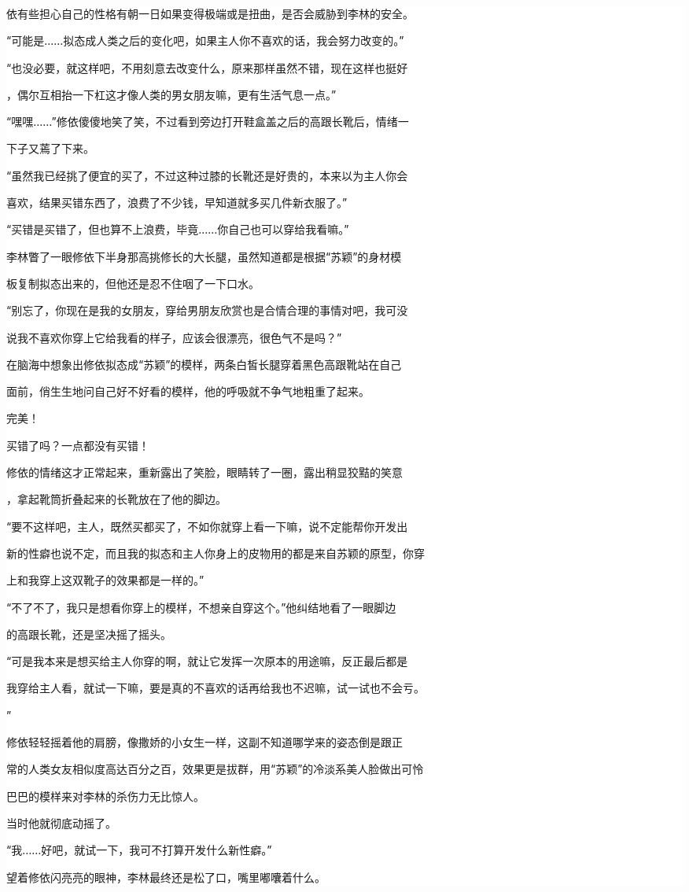 依有些担心自己的性格有朝一日如果变得极端或是扭曲，是否会威胁到李林的安全。

“可能是……拟态成人类之后的变化吧，如果主人你不喜欢的话，我会努力改变的。”

“也没必要，就这样吧，不用刻意去改变什么，原来那样虽然不错，现在这样也挺好

，偶尔互相抬一下杠这才像人类的男女朋友嘛，更有生活气息一点。”

“嘿嘿……”修依傻傻地笑了笑，不过看到旁边打开鞋盒盖之后的高跟长靴后，情绪一

下子又蔫了下来。

“虽然我已经挑了便宜的买了，不过这种过膝的长靴还是好贵的，本来以为主人你会

喜欢，结果买错东西了，浪费了不少钱，早知道就多买几件新衣服了。”

“买错是买错了，但也算不上浪费，毕竟……你自己也可以穿给我看嘛。”

李林瞥了一眼修依下半身那高挑修长的大长腿，虽然知道都是根据“苏颖”的身材模

板复制拟态出来的，但他还是忍不住咽了一下口水。

“别忘了，你现在是我的女朋友，穿给男朋友欣赏也是合情合理的事情对吧，我可没

说我不喜欢你穿上它给我看的样子，应该会很漂亮，很色气不是吗？”

在脑海中想象出修依拟态成“苏颖”的模样，两条白皙长腿穿着黑色高跟靴站在自己

面前，俏生生地问自己好不好看的模样，他的呼吸就不争气地粗重了起来。

完美！

买错了吗？一点都没有买错！

修依的情绪这才正常起来，重新露出了笑脸，眼睛转了一圈，露出稍显狡黠的笑意

，拿起靴筒折叠起来的长靴放在了他的脚边。

“要不这样吧，主人，既然买都买了，不如你就穿上看一下嘛，说不定能帮你开发出

新的性癖也说不定，而且我的拟态和主人你身上的皮物用的都是来自苏颖的原型，你穿

上和我穿上这双靴子的效果都是一样的。”

“不了不了，我只是想看你穿上的模样，不想亲自穿这个。”他纠结地看了一眼脚边

的高跟长靴，还是坚决摇了摇头。

“可是我本来是想买给主人你穿的啊，就让它发挥一次原本的用途嘛，反正最后都是

我穿给主人看，就试一下嘛，要是真的不喜欢的话再给我也不迟嘛，试一试也不会亏。

”

修依轻轻摇着他的肩膀，像撒娇的小女生一样，这副不知道哪学来的姿态倒是跟正

常的人类女友相似度高达百分之百，效果更是拔群，用“苏颖”的冷淡系美人脸做出可怜

巴巴的模样来对李林的杀伤力无比惊人。

当时他就彻底动摇了。

“我……好吧，就试一下，我可不打算开发什么新性癖。”

望着修依闪亮亮的眼神，李林最终还是松了口，嘴里嘟囔着什么。
